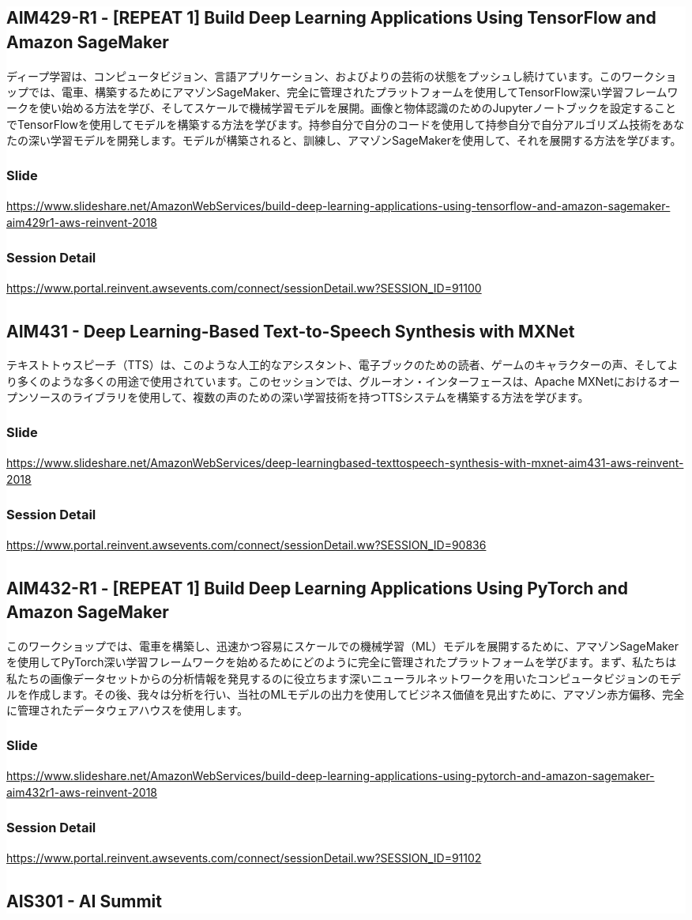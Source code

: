 ## AIM429-R1 - [REPEAT 1] Build Deep Learning Applications Using TensorFlow and Amazon SageMaker
ディープ学習は、コンピュータビジョン、言語アプリケーション、およびよりの芸術の状態をプッシュし続けています。このワークショップでは、電車、構築するためにアマゾンSageMaker、完全に管理されたプラットフォームを使用してTensorFlow深い学習フレームワークを使い始める方法を学び、そしてスケールで機械学習モデルを展開。画像と物体認識のためのJupyterノートブックを設定することでTensorFlowを使用してモデルを構築する方法を学びます。持参自分で自分のコードを使用して持参自分で自分アルゴリズム技術をあなたの深い学習モデルを開発します。モデルが構築されると、訓練し、アマゾンSageMakerを使用して、それを展開する方法を学びます。
### Slide
https://www.slideshare.net/AmazonWebServices/build-deep-learning-applications-using-tensorflow-and-amazon-sagemaker-aim429r1-aws-reinvent-2018
### Session Detail
<a href="https://www.portal.reinvent.awsevents.com/connect/sessionDetail.ww?SESSION_ID=91100" target="_blank">https://www.portal.reinvent.awsevents.com/connect/sessionDetail.ww?SESSION_ID=91100</a>

## AIM431 - Deep Learning-Based Text-to-Speech Synthesis with MXNet
テキストトゥスピーチ（TTS）は、このような人工的なアシスタント、電子ブックのための読者、ゲームのキャラクターの声、そしてより多くのような多くの用途で使用されています。このセッションでは、グルーオン・インターフェースは、Apache MXNetにおけるオープンソースのライブラリを使用して、複数の声のための深い学習技術を持つTTSシステムを構築する方法を学びます。
### Slide
https://www.slideshare.net/AmazonWebServices/deep-learningbased-texttospeech-synthesis-with-mxnet-aim431-aws-reinvent-2018
### Session Detail
<a href="https://www.portal.reinvent.awsevents.com/connect/sessionDetail.ww?SESSION_ID=90836" target="_blank">https://www.portal.reinvent.awsevents.com/connect/sessionDetail.ww?SESSION_ID=90836</a>

## AIM432-R1 - [REPEAT 1] Build Deep Learning Applications Using PyTorch and Amazon SageMaker
このワークショップでは、電車を構築し、迅速かつ容易にスケールでの機械学習（ML）モデルを展開するために、アマゾンSageMakerを使用してPyTorch深い学習フレームワークを始めるためにどのように完全に管理されたプラットフォームを学びます。まず、私たちは私たちの画像データセットからの分析情報を発見するのに役立ちます深いニューラルネットワークを用いたコンピュータビジョンのモデルを作成します。その後、我々は分析を行い、当社のMLモデルの出力を使用してビジネス価値を見出すために、アマゾン赤方偏移、完全に管理されたデータウェアハウスを使用します。
### Slide
https://www.slideshare.net/AmazonWebServices/build-deep-learning-applications-using-pytorch-and-amazon-sagemaker-aim432r1-aws-reinvent-2018
### Session Detail
<a href="https://www.portal.reinvent.awsevents.com/connect/sessionDetail.ww?SESSION_ID=91102" target="_blank">https://www.portal.reinvent.awsevents.com/connect/sessionDetail.ww?SESSION_ID=91102</a>

## AIS301 - AI Summit
